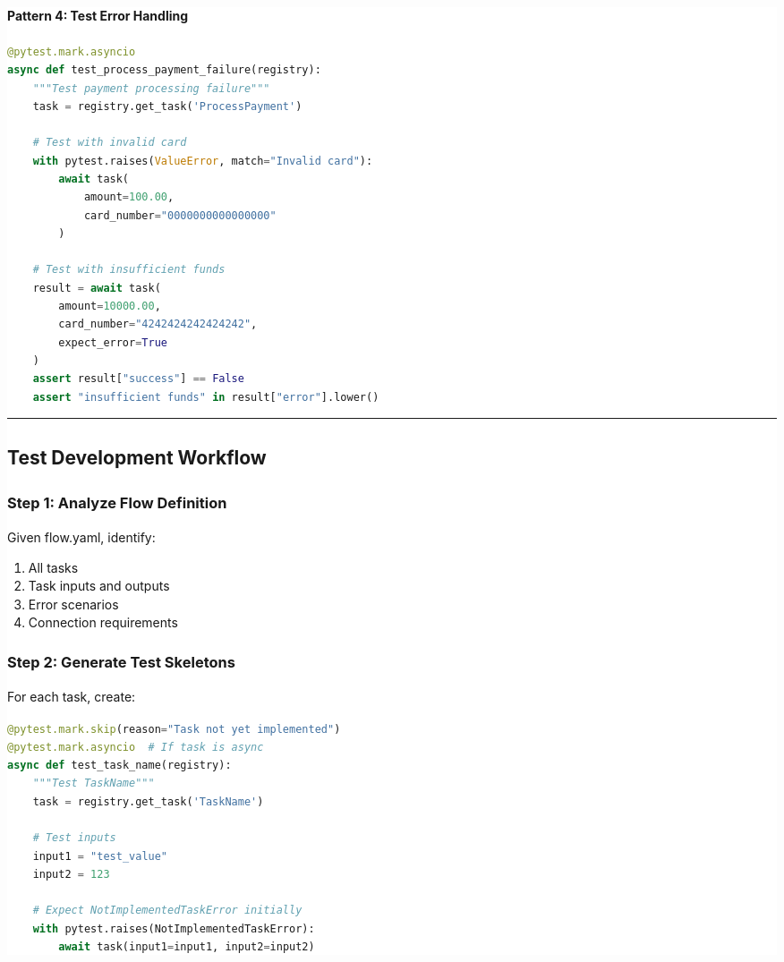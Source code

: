 #### Pattern 4: Test Error Handling
```python
@pytest.mark.asyncio
async def test_process_payment_failure(registry):
    """Test payment processing failure"""
    task = registry.get_task('ProcessPayment')

    # Test with invalid card
    with pytest.raises(ValueError, match="Invalid card"):
        await task(
            amount=100.00,
            card_number="0000000000000000"
        )

    # Test with insufficient funds
    result = await task(
        amount=10000.00,
        card_number="4242424242424242",
        expect_error=True
    )
    assert result["success"] == False
    assert "insufficient funds" in result["error"].lower()
```

---

## Test Development Workflow

### Step 1: Analyze Flow Definition

Given flow.yaml, identify:
1. All tasks
2. Task inputs and outputs
3. Error scenarios
4. Connection requirements

### Step 2: Generate Test Skeletons

For each task, create:
```python
@pytest.mark.skip(reason="Task not yet implemented")
@pytest.mark.asyncio  # If task is async
async def test_task_name(registry):
    """Test TaskName"""
    task = registry.get_task('TaskName')

    # Test inputs
    input1 = "test_value"
    input2 = 123

    # Expect NotImplementedTaskError initially
    with pytest.raises(NotImplementedTaskError):
        await task(input1=input1, input2=input2)
```
